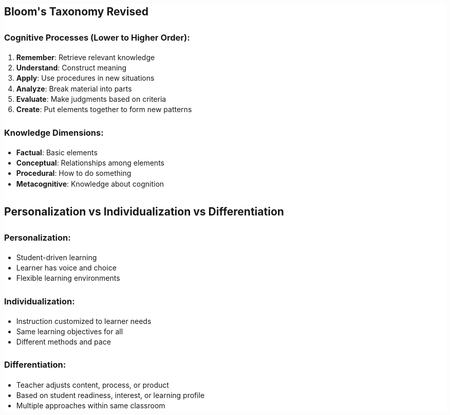## Bloom's Taxonomy Revised

### Cognitive Processes (Lower to Higher Order):
1. **Remember**: Retrieve relevant knowledge
2. **Understand**: Construct meaning
3. **Apply**: Use procedures in new situations
4. **Analyze**: Break material into parts
5. **Evaluate**: Make judgments based on criteria
6. **Create**: Put elements together to form new patterns

### Knowledge Dimensions:
- **Factual**: Basic elements
- **Conceptual**: Relationships among elements
- **Procedural**: How to do something
- **Metacognitive**: Knowledge about cognition

## Personalization vs Individualization vs Differentiation

### Personalization:
- Student-driven learning
- Learner has voice and choice
- Flexible learning environments

### Individualization:
- Instruction customized to learner needs
- Same learning objectives for all
- Different methods and pace

### Differentiation:
- Teacher adjusts content, process, or product
- Based on student readiness, interest, or learning profile
- Multiple approaches within same classroom